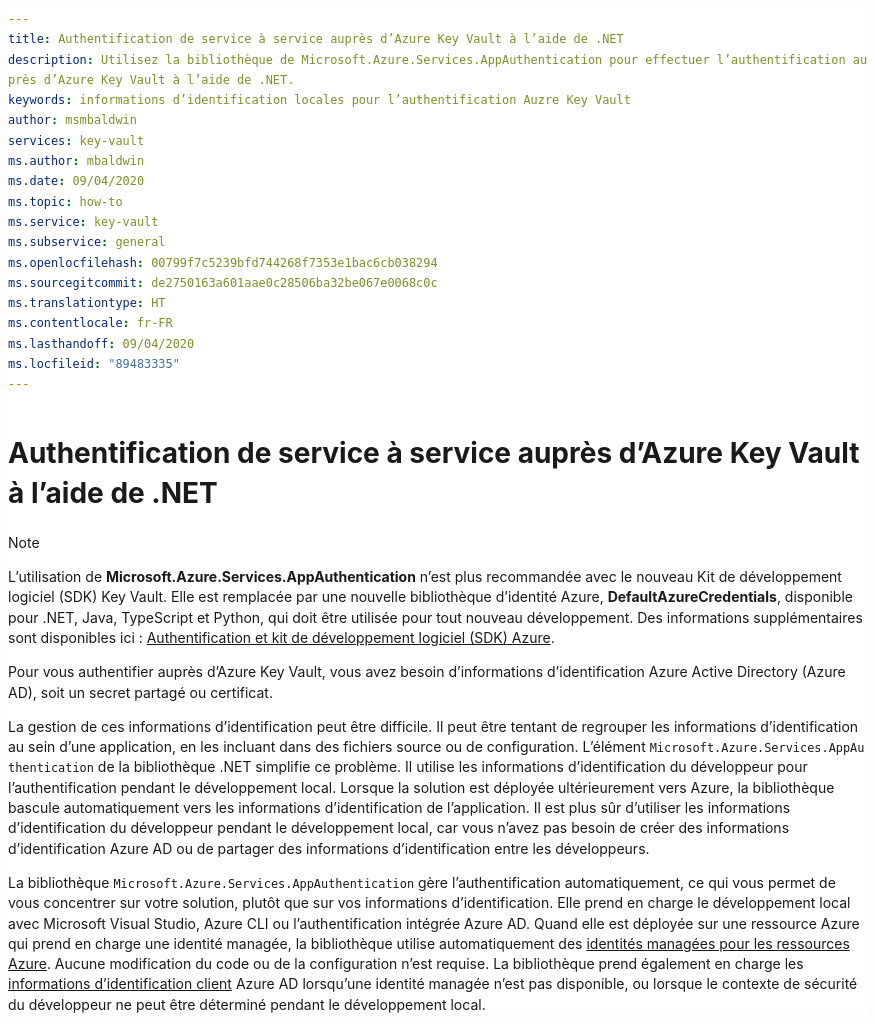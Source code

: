 ```yaml
---
title: Authentification de service à service auprès d’Azure Key Vault à l’aide de .NET
description: Utilisez la bibliothèque de Microsoft.Azure.Services.AppAuthentication pour effectuer l’authentification auprès d’Azure Key Vault à l’aide de .NET.
keywords: informations d’identification locales pour l’authentification Auzre Key Vault
author: msmbaldwin
services: key-vault
ms.author: mbaldwin
ms.date: 09/04/2020
ms.topic: how-to
ms.service: key-vault
ms.subservice: general
ms.openlocfilehash: 00799f7c5239bfd744268f7353e1bac6cb038294
ms.sourcegitcommit: de2750163a601aae0c28506ba32be067e0068c0c
ms.translationtype: HT
ms.contentlocale: fr-FR
ms.lasthandoff: 09/04/2020
ms.locfileid: "89483335"
---
```

# <a name="service-to-service-authentication-to-azure-key-vault-using-net"></a>Authentification de service à service auprès d’Azure Key Vault à l’aide de .NET

> [!NOTE]
> L’utilisation de **Microsoft.Azure.Services.AppAuthentication** n’est plus recommandée avec le nouveau Kit de développement logiciel (SDK) Key Vault. Elle est remplacée par une nouvelle bibliothèque d’identité Azure, **DefaultAzureCredentials**, disponible pour .NET, Java, TypeScript et Python, qui doit être utilisée pour tout nouveau développement. Des informations supplémentaires sont disponibles ici : [Authentification et kit de développement logiciel (SDK) Azure](https://devblogs.microsoft.com/azure-sdk/authentication-and-the-azure-sdk/).

Pour vous authentifier auprès d’Azure Key Vault, vous avez besoin d’informations d’identification Azure Active Directory (Azure AD), soit un secret partagé ou certificat.

La gestion de ces informations d’identification peut être difficile. Il peut être tentant de regrouper les informations d’identification au sein d’une application, en les incluant dans des fichiers source ou de configuration. L’élément `Microsoft.Azure.Services.AppAuthentication` de la bibliothèque .NET simplifie ce problème. Il utilise les informations d’identification du développeur pour l’authentification pendant le développement local. Lorsque la solution est déployée ultérieurement vers Azure, la bibliothèque bascule automatiquement vers les informations d’identification de l’application. Il est plus sûr d’utiliser les informations d’identification du développeur pendant le développement local, car vous n’avez pas besoin de créer des informations d’identification Azure AD ou de partager des informations d’identification entre les développeurs.

La bibliothèque `Microsoft.Azure.Services.AppAuthentication` gère l’authentification automatiquement, ce qui vous permet de vous concentrer sur votre solution, plutôt que sur vos informations d’identification. Elle prend en charge le développement local avec Microsoft Visual Studio, Azure CLI ou l’authentification intégrée Azure AD. Quand elle est déployée sur une ressource Azure qui prend en charge une identité managée, la bibliothèque utilise automatiquement des [identités managées pour les ressources Azure](../../active-directory/msi-overview.md). Aucune modification du code ou de la configuration n’est requise. La bibliothèque prend également en charge les [informations d’identification client](../../azure-resource-manager/resource-group-authenticate-service-principal.md) Azure AD lorsqu’une identité managée n’est pas disponible, ou lorsque le contexte de sécurité du développeur ne peut être déterminé pendant le développement local.
